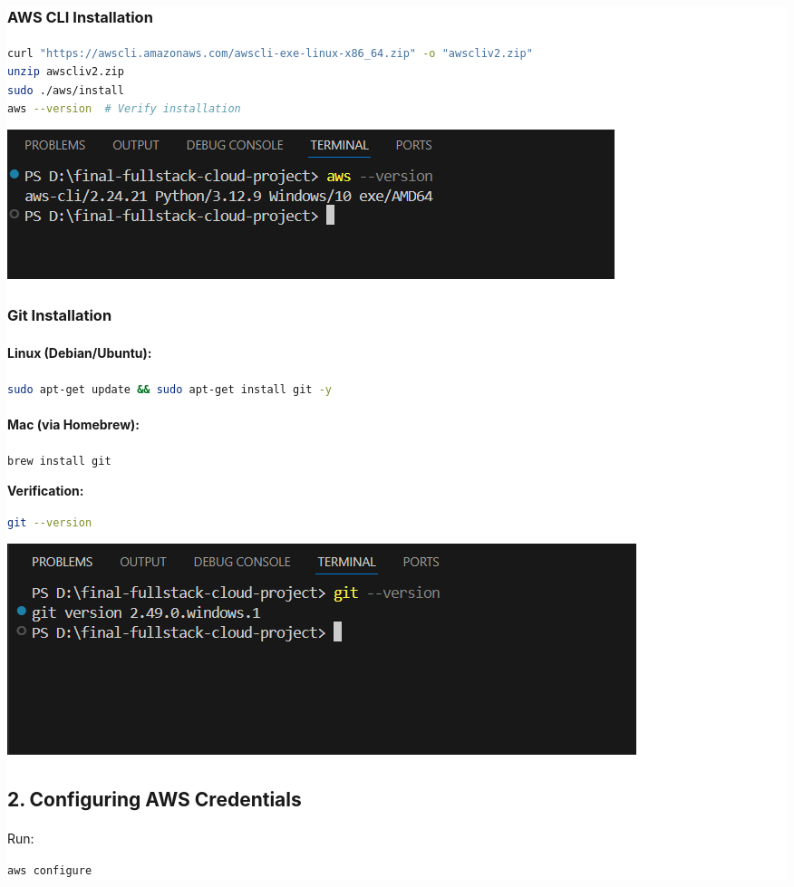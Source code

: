 
### AWS CLI Installation
```bash
curl "https://awscli.amazonaws.com/awscli-exe-linux-x86_64.zip" -o "awscliv2.zip"  
unzip awscliv2.zip  
sudo ./aws/install  
aws --version  # Verify installation  
```

![Final-Project](../_assets/2222.PNG)



### Git Installation
#### Linux (Debian/Ubuntu):
```bash
sudo apt-get update && sudo apt-get install git -y  
```
#### Mac (via Homebrew):
```bash
brew install git  
```
**Verification:**
```bash
git --version  
```

![Final-Project](../_assets/4444.PNG)


## 2. Configuring AWS Credentials
Run:
```bash
aws configure  
```
